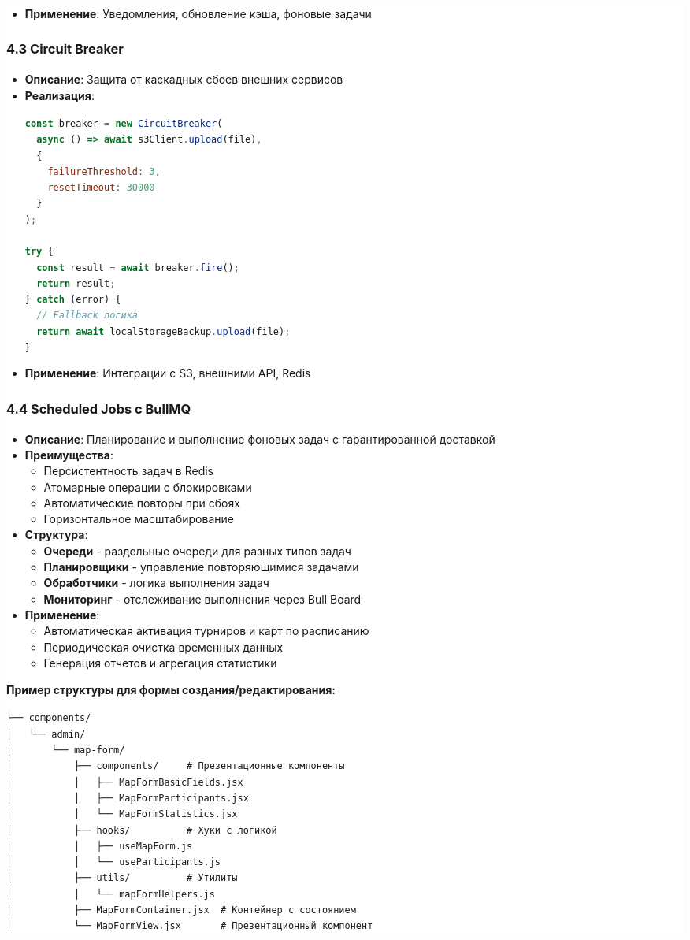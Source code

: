 - **Применение**: Уведомления, обновление кэша, фоновые задачи

### 4.3 Circuit Breaker
- **Описание**: Защита от каскадных сбоев внешних сервисов
- **Реализация**:
  ```javascript
  const breaker = new CircuitBreaker(
    async () => await s3Client.upload(file),
    {
      failureThreshold: 3,
      resetTimeout: 30000
    }
  );
  
  try {
    const result = await breaker.fire();
    return result;
  } catch (error) {
    // Fallback логика
    return await localStorageBackup.upload(file);
  }
  ```
- **Применение**: Интеграции с S3, внешними API, Redis 

### 4.4 Scheduled Jobs с BullMQ
- **Описание**: Планирование и выполнение фоновых задач с гарантированной доставкой
- **Преимущества**:
  - Персистентность задач в Redis
  - Атомарные операции с блокировками
  - Автоматические повторы при сбоях
  - Горизонтальное масштабирование
- **Структура**:
  - **Очереди** - раздельные очереди для разных типов задач
  - **Планировщики** - управление повторяющимися задачами
  - **Обработчики** - логика выполнения задач
  - **Мониторинг** - отслеживание выполнения через Bull Board
- **Применение**:
  - Автоматическая активация турниров и карт по расписанию
  - Периодическая очистка временных данных
  - Генерация отчетов и агрегация статистики 

**Пример структуры для формы создания/редактирования:**
```
├── components/
│   └── admin/
│       └── map-form/
│           ├── components/     # Презентационные компоненты
│           │   ├── MapFormBasicFields.jsx
│           │   ├── MapFormParticipants.jsx
│           │   └── MapFormStatistics.jsx
│           ├── hooks/          # Хуки с логикой
│           │   ├── useMapForm.js
│           │   └── useParticipants.js
│           ├── utils/          # Утилиты
│           │   └── mapFormHelpers.js
│           ├── MapFormContainer.jsx  # Контейнер с состоянием
│           └── MapFormView.jsx       # Презентационный компонент
``` 
